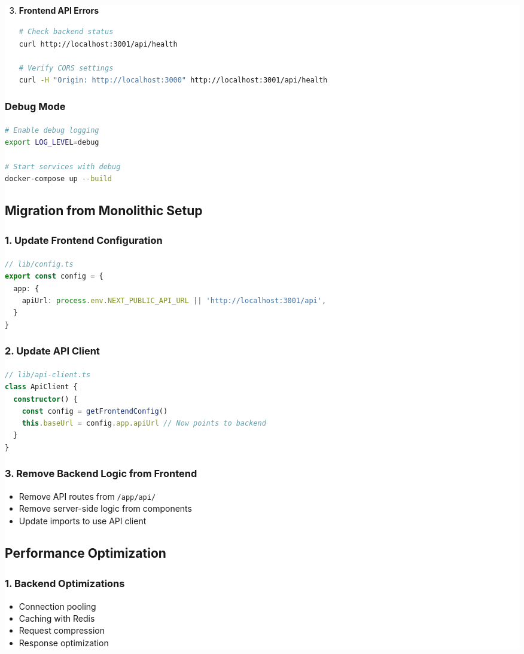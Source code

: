3. **Frontend API Errors**
   ```bash
   # Check backend status
   curl http://localhost:3001/api/health
   
   # Verify CORS settings
   curl -H "Origin: http://localhost:3000" http://localhost:3001/api/health
   ```

### Debug Mode

```bash
# Enable debug logging
export LOG_LEVEL=debug

# Start services with debug
docker-compose up --build
```

## Migration from Monolithic Setup

### 1. Update Frontend Configuration

```typescript
// lib/config.ts
export const config = {
  app: {
    apiUrl: process.env.NEXT_PUBLIC_API_URL || 'http://localhost:3001/api',
  }
}
```

### 2. Update API Client

```typescript
// lib/api-client.ts
class ApiClient {
  constructor() {
    const config = getFrontendConfig()
    this.baseUrl = config.app.apiUrl // Now points to backend
  }
}
```

### 3. Remove Backend Logic from Frontend

- Remove API routes from `/app/api/`
- Remove server-side logic from components
- Update imports to use API client

## Performance Optimization

### 1. Backend Optimizations
- Connection pooling
- Caching with Redis
- Request compression
- Response optimization
